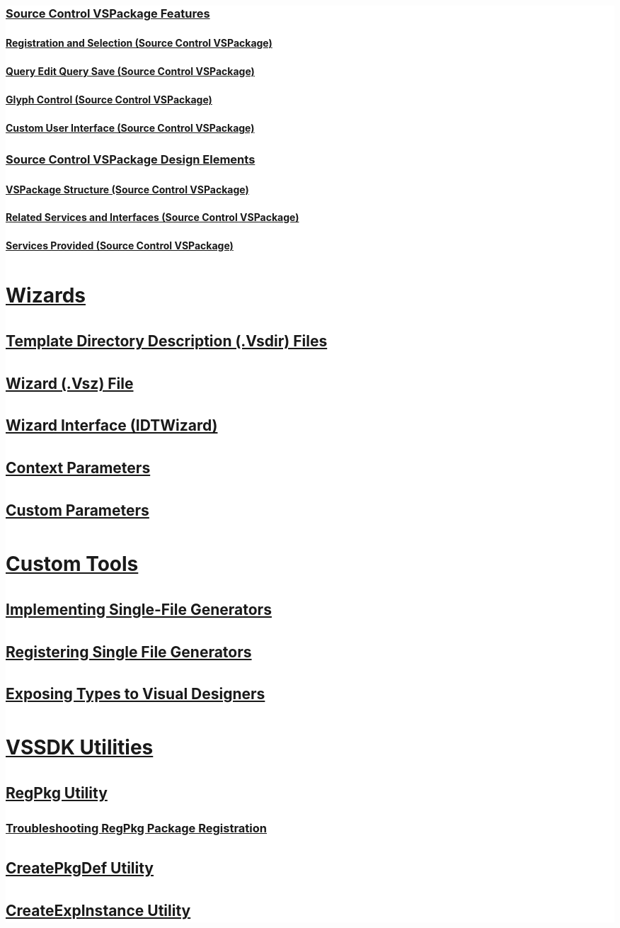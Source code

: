 ### [Source Control VSPackage Features](source-control-vspackage-features.md)
#### [Registration and Selection (Source Control VSPackage)](registration-and-selection-source-control-vspackage.md)
#### [Query Edit Query Save (Source Control VSPackage)](query-edit-query-save-source-control-vspackage.md)
#### [Glyph Control (Source Control VSPackage)](glyph-control-source-control-vspackage.md)
#### [Custom User Interface (Source Control VSPackage)](custom-user-interface-source-control-vspackage.md)
### [Source Control VSPackage Design Elements](source-control-vspackage-design-elements.md)
#### [VSPackage Structure (Source Control VSPackage)](vspackage-structure-source-control-vspackage.md)
#### [Related Services and Interfaces (Source Control VSPackage)](related-services-and-interfaces-source-control-vspackage.md)
#### [Services Provided (Source Control VSPackage)](services-provided-source-control-vspackage.md)
# [Wizards](wizards.md)
## [Template Directory Description (.Vsdir) Files](template-directory-description-dot-vsdir-files.md)
## [Wizard (.Vsz) File](wizard-dot-vsz-file.md)
## [Wizard Interface (IDTWizard)](wizard-interface-idtwizard.md)
## [Context Parameters](context-parameters.md)
## [Custom Parameters](custom-parameters.md)
# [Custom Tools](custom-tools.md)
## [Implementing Single-File Generators](implementing-single-file-generators.md)
## [Registering Single File Generators](registering-single-file-generators.md)
## [Exposing Types to Visual Designers](exposing-types-to-visual-designers.md)
# [VSSDK Utilities](vssdk-utilities.md)
## [RegPkg Utility](regpkg-utility.md)
### [Troubleshooting RegPkg Package Registration](troubleshooting-regpkg-package-registration.md)
## [CreatePkgDef Utility](createpkgdef-utility.md)
## [CreateExpInstance Utility](createexpinstance-utility.md)